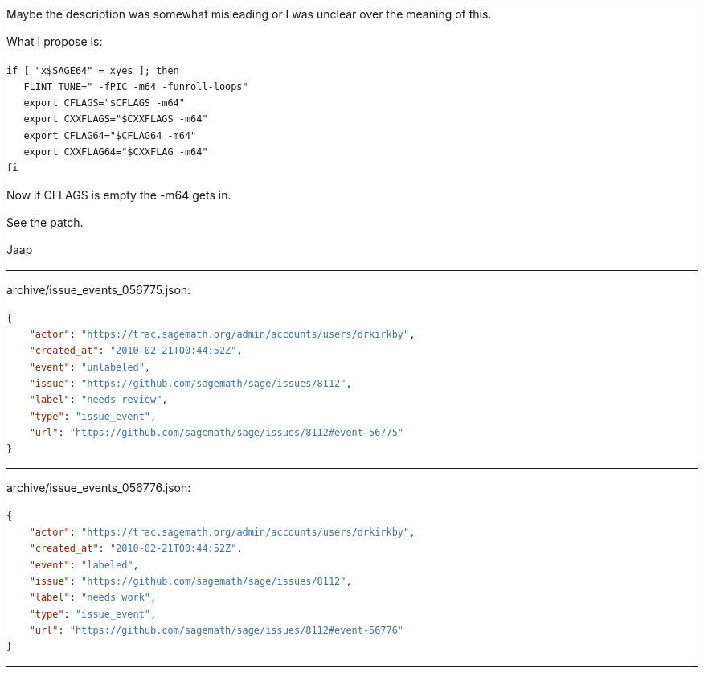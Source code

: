 <a id='comment:4'></a>
Maybe the description was somewhat misleading or I was unclear over the meaning of this.

What I propose is:

```
if [ "x$SAGE64" = xyes ]; then
   FLINT_TUNE=" -fPIC -m64 -funroll-loops"
   export CFLAGS="$CFLAGS -m64"
   export CXXFLAGS="$CXXFLAGS -m64"
   export CFLAG64="$CFLAG64 -m64"
   export CXXFLAG64="$CXXFLAG -m64"
fi

```

Now if CFLAGS is empty the -m64 gets in.

See the patch.

Jaap



---

archive/issue_events_056775.json:
```json
{
    "actor": "https://trac.sagemath.org/admin/accounts/users/drkirkby",
    "created_at": "2010-02-21T00:44:52Z",
    "event": "unlabeled",
    "issue": "https://github.com/sagemath/sage/issues/8112",
    "label": "needs review",
    "type": "issue_event",
    "url": "https://github.com/sagemath/sage/issues/8112#event-56775"
}
```



---

archive/issue_events_056776.json:
```json
{
    "actor": "https://trac.sagemath.org/admin/accounts/users/drkirkby",
    "created_at": "2010-02-21T00:44:52Z",
    "event": "labeled",
    "issue": "https://github.com/sagemath/sage/issues/8112",
    "label": "needs work",
    "type": "issue_event",
    "url": "https://github.com/sagemath/sage/issues/8112#event-56776"
}
```



---
